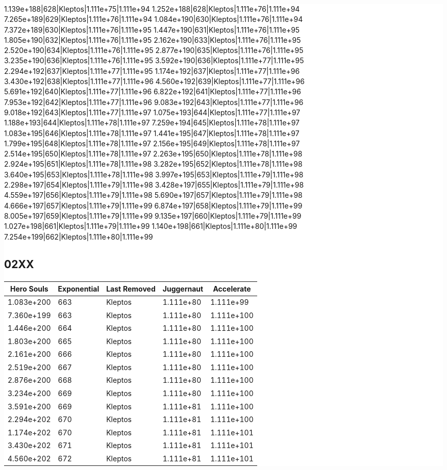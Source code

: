 1.139e+188|628|Kleptos|1.111e+75|1.111e+94
1.252e+188|628|Kleptos|1.111e+76|1.111e+94
7.265e+189|629|Kleptos|1.111e+76|1.111e+94
1.084e+190|630|Kleptos|1.111e+76|1.111e+94
7.372e+189|630|Kleptos|1.111e+76|1.111e+95
1.447e+190|631|Kleptos|1.111e+76|1.111e+95
1.805e+190|632|Kleptos|1.111e+76|1.111e+95
2.162e+190|633|Kleptos|1.111e+76|1.111e+95
2.520e+190|634|Kleptos|1.111e+76|1.111e+95
2.877e+190|635|Kleptos|1.111e+76|1.111e+95
3.235e+190|636|Kleptos|1.111e+76|1.111e+95
3.592e+190|636|Kleptos|1.111e+77|1.111e+95
2.294e+192|637|Kleptos|1.111e+77|1.111e+95
1.174e+192|637|Kleptos|1.111e+77|1.111e+96
3.430e+192|638|Kleptos|1.111e+77|1.111e+96
4.560e+192|639|Kleptos|1.111e+77|1.111e+96
5.691e+192|640|Kleptos|1.111e+77|1.111e+96
6.822e+192|641|Kleptos|1.111e+77|1.111e+96
7.953e+192|642|Kleptos|1.111e+77|1.111e+96
9.083e+192|643|Kleptos|1.111e+77|1.111e+96
9.018e+192|643|Kleptos|1.111e+77|1.111e+97
1.075e+193|644|Kleptos|1.111e+77|1.111e+97
1.188e+193|644|Kleptos|1.111e+78|1.111e+97
7.259e+194|645|Kleptos|1.111e+78|1.111e+97
1.083e+195|646|Kleptos|1.111e+78|1.111e+97
1.441e+195|647|Kleptos|1.111e+78|1.111e+97
1.799e+195|648|Kleptos|1.111e+78|1.111e+97
2.156e+195|649|Kleptos|1.111e+78|1.111e+97
2.514e+195|650|Kleptos|1.111e+78|1.111e+97
2.263e+195|650|Kleptos|1.111e+78|1.111e+98
2.924e+195|651|Kleptos|1.111e+78|1.111e+98
3.282e+195|652|Kleptos|1.111e+78|1.111e+98
3.640e+195|653|Kleptos|1.111e+78|1.111e+98
3.997e+195|653|Kleptos|1.111e+79|1.111e+98
2.298e+197|654|Kleptos|1.111e+79|1.111e+98
3.428e+197|655|Kleptos|1.111e+79|1.111e+98
4.559e+197|656|Kleptos|1.111e+79|1.111e+98
5.690e+197|657|Kleptos|1.111e+79|1.111e+98
4.666e+197|657|Kleptos|1.111e+79|1.111e+99
6.874e+197|658|Kleptos|1.111e+79|1.111e+99
8.005e+197|659|Kleptos|1.111e+79|1.111e+99
9.135e+197|660|Kleptos|1.111e+79|1.111e+99
1.027e+198|661|Kleptos|1.111e+79|1.111e+99
1.140e+198|661|Kleptos|1.111e+80|1.111e+99
7.254e+199|662|Kleptos|1.111e+80|1.111e+99

## 02XX

|Hero Souls|Exponential|Last Removed|Juggernaut|Accelerate|
----|----|----|----|----
1.083e+200|663|Kleptos|1.111e+80|1.111e+99
7.360e+199|663|Kleptos|1.111e+80|1.111e+100
1.446e+200|664|Kleptos|1.111e+80|1.111e+100
1.803e+200|665|Kleptos|1.111e+80|1.111e+100
2.161e+200|666|Kleptos|1.111e+80|1.111e+100
2.519e+200|667|Kleptos|1.111e+80|1.111e+100
2.876e+200|668|Kleptos|1.111e+80|1.111e+100
3.234e+200|669|Kleptos|1.111e+80|1.111e+100
3.591e+200|669|Kleptos|1.111e+81|1.111e+100
2.294e+202|670|Kleptos|1.111e+81|1.111e+100
1.174e+202|670|Kleptos|1.111e+81|1.111e+101
3.430e+202|671|Kleptos|1.111e+81|1.111e+101
4.560e+202|672|Kleptos|1.111e+81|1.111e+101